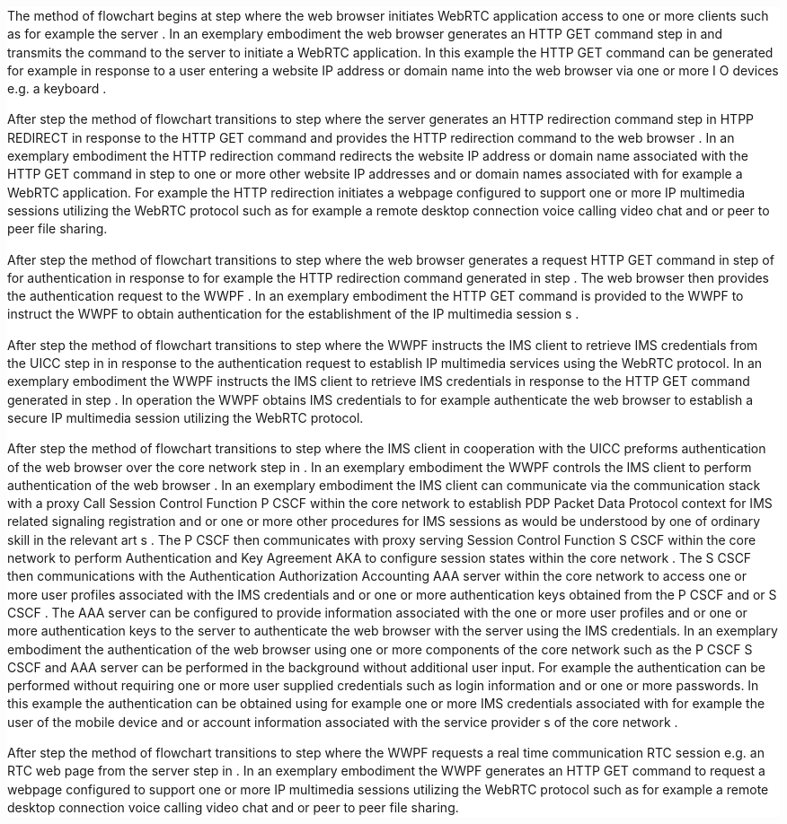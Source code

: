 The method of flowchart begins at step where the web browser initiates WebRTC application access to one or more clients such as for example the server . In an exemplary embodiment the web browser generates an HTTP GET command step in and transmits the command to the server to initiate a WebRTC application. In this example the HTTP GET command can be generated for example in response to a user entering a website IP address or domain name into the web browser via one or more I O devices e.g. a keyboard .

After step the method of flowchart transitions to step where the server generates an HTTP redirection command step in HTPP REDIRECT in response to the HTTP GET command and provides the HTTP redirection command to the web browser . In an exemplary embodiment the HTTP redirection command redirects the website IP address or domain name associated with the HTTP GET command in step to one or more other website IP addresses and or domain names associated with for example a WebRTC application. For example the HTTP redirection initiates a webpage configured to support one or more IP multimedia sessions utilizing the WebRTC protocol such as for example a remote desktop connection voice calling video chat and or peer to peer file sharing.

After step the method of flowchart transitions to step where the web browser generates a request HTTP GET command in step of for authentication in response to for example the HTTP redirection command generated in step . The web browser then provides the authentication request to the WWPF . In an exemplary embodiment the HTTP GET command is provided to the WWPF to instruct the WWPF to obtain authentication for the establishment of the IP multimedia session s .

After step the method of flowchart transitions to step where the WWPF instructs the IMS client to retrieve IMS credentials from the UICC step in in response to the authentication request to establish IP multimedia services using the WebRTC protocol. In an exemplary embodiment the WWPF instructs the IMS client to retrieve IMS credentials in response to the HTTP GET command generated in step . In operation the WWPF obtains IMS credentials to for example authenticate the web browser to establish a secure IP multimedia session utilizing the WebRTC protocol.

After step the method of flowchart transitions to step where the IMS client in cooperation with the UICC preforms authentication of the web browser over the core network step in . In an exemplary embodiment the WWPF controls the IMS client to perform authentication of the web browser . In an exemplary embodiment the IMS client can communicate via the communication stack with a proxy Call Session Control Function P CSCF within the core network to establish PDP Packet Data Protocol context for IMS related signaling registration and or one or more other procedures for IMS sessions as would be understood by one of ordinary skill in the relevant art s . The P CSCF then communicates with proxy serving Session Control Function S CSCF within the core network to perform Authentication and Key Agreement AKA to configure session states within the core network . The S CSCF then communications with the Authentication Authorization Accounting AAA server within the core network to access one or more user profiles associated with the IMS credentials and or one or more authentication keys obtained from the P CSCF and or S CSCF . The AAA server can be configured to provide information associated with the one or more user profiles and or one or more authentication keys to the server to authenticate the web browser with the server using the IMS credentials. In an exemplary embodiment the authentication of the web browser using one or more components of the core network such as the P CSCF S CSCF and AAA server can be performed in the background without additional user input. For example the authentication can be performed without requiring one or more user supplied credentials such as login information and or one or more passwords. In this example the authentication can be obtained using for example one or more IMS credentials associated with for example the user of the mobile device and or account information associated with the service provider s of the core network .

After step the method of flowchart transitions to step where the WWPF requests a real time communication RTC session e.g. an RTC web page from the server step in . In an exemplary embodiment the WWPF generates an HTTP GET command to request a webpage configured to support one or more IP multimedia sessions utilizing the WebRTC protocol such as for example a remote desktop connection voice calling video chat and or peer to peer file sharing.

